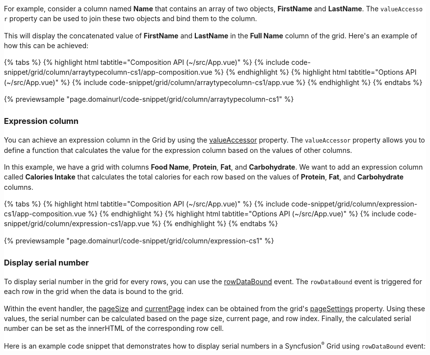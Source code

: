 For example, consider a column named **Name** that contains an array of two objects, **FirstName** and **LastName**.  The `valueAccessor` property can be used to join these two objects and bind them to the column.

This will display the concatenated value of **FirstName** and **LastName** in the **Full Name** column of the grid. Here's an example of how this can be achieved:

{% tabs %}
{% highlight html tabtitle="Composition API (~/src/App.vue)" %}
{% include code-snippet/grid/column/arraytypecolumn-cs1/app-composition.vue %}
{% endhighlight %}
{% highlight html tabtitle="Options API (~/src/App.vue)" %}
{% include code-snippet/grid/column/arraytypecolumn-cs1/app.vue %}
{% endhighlight %}
{% endtabs %}
        
{% previewsample "page.domainurl/code-snippet/grid/column/arraytypecolumn-cs1" %}

### Expression column

You can achieve an expression column in the Grid by using the [valueAccessor](https://ej2.syncfusion.com/vue/documentation/api/grid/column/#valueaccessor) property. The `valueAccessor` property allows you to define a function that calculates the value for the expression column based on the values of other columns.

In this example, we have a grid with columns **Food Name**, **Protein**, **Fat**, and **Carbohydrate**. We want to add an expression column called **Calories Intake** that calculates the total calories for each row based on the values of **Protein**, **Fat**, and **Carbohydrate** columns.

{% tabs %}
{% highlight html tabtitle="Composition API (~/src/App.vue)" %}
{% include code-snippet/grid/column/expression-cs1/app-composition.vue %}
{% endhighlight %}
{% highlight html tabtitle="Options API (~/src/App.vue)" %}
{% include code-snippet/grid/column/expression-cs1/app.vue %}
{% endhighlight %}
{% endtabs %}
        
{% previewsample "page.domainurl/code-snippet/grid/column/expression-cs1" %}

### Display serial number

To display serial number in the grid for every rows, you can use the [rowDataBound](https://ej2.syncfusion.com/vue/documentation/api/grid/#rowdatabound) event. The `rowDataBound` event is triggered for each row in the grid when the data is bound to the grid.

Within the event handler, the [pageSize](https://helpej2.syncfusion.com/vue/documentation/api/grid/pageSettingsModel/#pagesize) and [currentPage](https://helpej2.syncfusion.com/vue/documentation/api/grid/pageSettingsModel/#currentpage) index can be obtained from the grid's [pageSettings](https://helpej2.syncfusion.com/vue/documentation/api/grid/#pagesettings) property. Using these values, the serial number can be calculated based on the page size, current page, and row index. Finally, the calculated serial number can be set as the innerHTML of the corresponding row cell.

Here is an example code snippet that demonstrates how to display serial numbers in a Syncfusion<sup style="font-size:70%">&reg;</sup> Grid using `rowDataBound` event:
